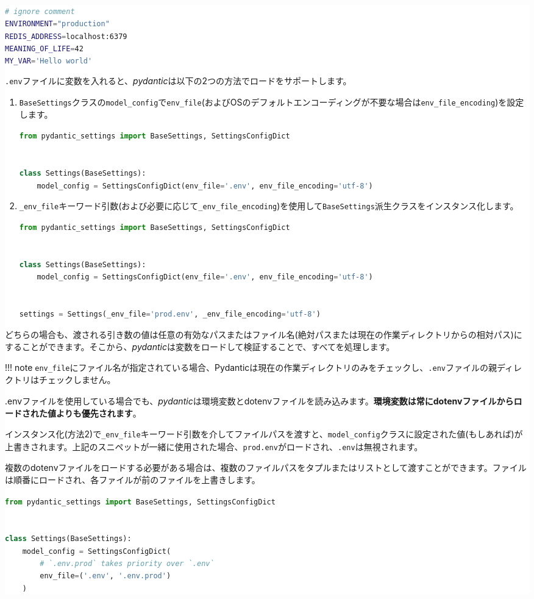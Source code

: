 ```bash title=".env"
# ignore comment
ENVIRONMENT="production"
REDIS_ADDRESS=localhost:6379
MEANING_OF_LIFE=42
MY_VAR='Hello world'
```


`.env`ファイルに変数を入れると、*pydantic*は以下の2つの方法でロードをサポートします。


1. `BaseSettings`クラスの`model_config`で`env_file`(およびOSのデフォルトエンコーディングが不要な場合は`env_file_encoding`)を設定します。
   ````py hl_lines="4 5"
   from pydantic_settings import BaseSettings, SettingsConfigDict


   class Settings(BaseSettings):
       model_config = SettingsConfigDict(env_file='.env', env_file_encoding='utf-8')
   ````

2. `_env_file`キーワード引数(および必要に応じて`_env_file_encoding`)を使用して`BaseSettings`派生クラスをインスタンス化します。
   ````py hl_lines="8"
   from pydantic_settings import BaseSettings, SettingsConfigDict


   class Settings(BaseSettings):
       model_config = SettingsConfigDict(env_file='.env', env_file_encoding='utf-8')


   settings = Settings(_env_file='prod.env', _env_file_encoding='utf-8')
   ````

どちらの場合も、渡される引き数の値は任意の有効なパスまたはファイル名(絶対パスまたは現在の作業ディレクトリからの相対パス)にすることができます。そこから、*pydantic*は変数をロードして検証することで、すべてを処理します。

!!! note
    <!-- If a filename is specified for `env_file`, Pydantic will only check the current working directory and won't check any parent directories for the `.env` file. -->
    `env_file`にファイル名が指定されている場合、Pydanticは現在の作業ディレクトリのみをチェックし、`.env`ファイルの親ディレクトリはチェックしません。


.envファイルを使用している場合でも、*pydantic*は環境変数とdotenvファイルを読み込みます。**環境変数は常にdotenvファイルからロードされた値よりも優先されます**。


インスタンス化(方法2)で`_env_file`キーワード引数を介してファイルパスを渡すと、`model_config`クラスに設定された値(もしあれば)が上書きされます。上記のスニペットが一緒に使用された場合、`prod.env`がロードされ、`.env`は無視されます。


複数のdotenvファイルをロードする必要がある場合は、複数のファイルパスをタプルまたはリストとして渡すことができます。ファイルは順番にロードされ、各ファイルが前のファイルを上書きします。

```py
from pydantic_settings import BaseSettings, SettingsConfigDict


class Settings(BaseSettings):
    model_config = SettingsConfigDict(
        # `.env.prod` takes priority over `.env`
        env_file=('.env', '.env.prod')
    )
```
